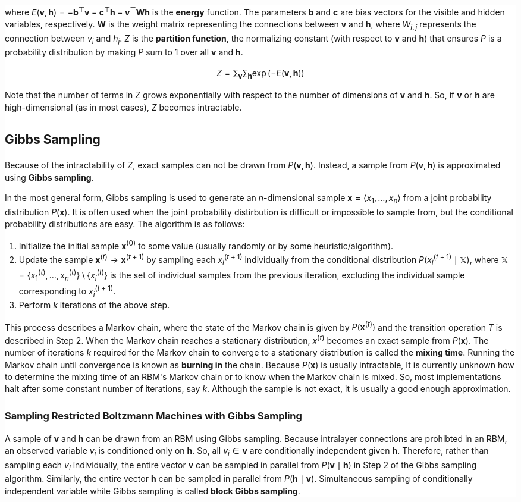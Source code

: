 where $E(\bm v, \bm h) = -\bm b^\top \bm v - \bm c^\top \bm h - \bm v^\top \bm W \bm h$ is the **energy** function. The parameters $\bm b$ and $\bm c$ are bias vectors for the visible and hidden variables, respectively. $\bm W$ is the weight matrix representing the connections between $\bm v$ and $\bm h$, where $W_{i,j}$ represents the connection between $v_i$ and $h_j$. $Z$ is the **partition function**, the normalizing constant (with respect to $\bm v$ and $\bm h$) that ensures $P$ is a probability distribution by making $P$ sum to 1 over all $\bm v$ and $\bm h$.

$$
    Z = \sum_{\bm v} \sum_{\bm h} \exp(-E(\bm v, \bm h))
$$

Note that the number of terms in $Z$ grows exponentially with respect to the number of dimensions of $\bm v$ and $\bm h$. So, if $\bm v$ or $\bm h$ are high-dimensional (as in most cases), $Z$ becomes intractable.

## Gibbs Sampling

Because of the intractability of $Z$, exact samples can not be drawn from $P(\bm v, \bm h)$. Instead, a sample from $P(\bm v, \bm h)$ is approximated using **Gibbs sampling**.

In the most general form, Gibbs sampling is used to generate an $n$-dimensional sample $\bm x = \langle x_1, \dots, x_n \rangle$ from a joint probability distribution $P(\bm x)$. It is often used when the joint probability distirbution is difficult or impossible to sample from, but the conditional probability distributions are easy. The algorithm is as follows:

1. Initialize the initial sample $\bm x^{(0)}$ to some value (usually randomly or by some heuristic/algorithm).
2. Update the sample $\bm x^{(t)} \to \bm x^{(t + 1)}$ by sampling each $x_i^{(t+1)}$ individually from the conditional distribution $P(x_i^{(t+1)} \mid \mathbb X)$, where $\mathbb X = \{ x_1^{(t)}, \dots, x_n^{(t)} \} \setminus \{ x_i^{(t)} \}$ is the set of individual samples from the previous iteration, excluding the individual sample corresponding to $x_i^{(t+1)}$.
3. Perform $k$ iterations of the above step.

This process describes a Markov chain, where the state of the Markov chain is given by $P(\bm x^{(t)})$ and the transition operation $T$ is described in Step 2. When the Markov chain reaches a stationary distribution, $x^{(t)}$ becomes an exact sample from $P(\bm x)$. The number of iterations $k$ required for the Markov chain to converge to a stationary distribution is called the **mixing time**. Running the Markov chain until convergence is known as **burning in** the chain. Because $P(\bm x)$ is usually intractable, It is currently unknown how to determine the mixing time of an RBM's Markov chain or to know when the Markov chain is mixed. So, most implementations halt after some constant number of iterations, say $k$. Although the sample is not exact, it is usually a good enough approximation.

### Sampling Restricted Boltzmann Machines with Gibbs Sampling

A sample of $\bm v$ and $\bm h$ can be drawn from an RBM using Gibbs sampling. Because intralayer connections are prohibted in an RBM, an observed variable $v_i$ is conditioned only on $\bm h$. So, all $v_i \in \bm v$ are conditionally independent given $\bm h$. Therefore, rather than sampling each $v_i$ individually, the entire vector $\bm v$ can be sampled in parallel from $P(\bm v \mid \bm h)$ in Step 2 of the Gibbs sampling algorithm. Similarly, the entire vector $\bm h$ can be sampled in parallel from $P(\bm h \mid \bm v)$. Simultaneous sampling of conditionally independent variable while Gibbs sampling is called **block Gibbs sampling**.
